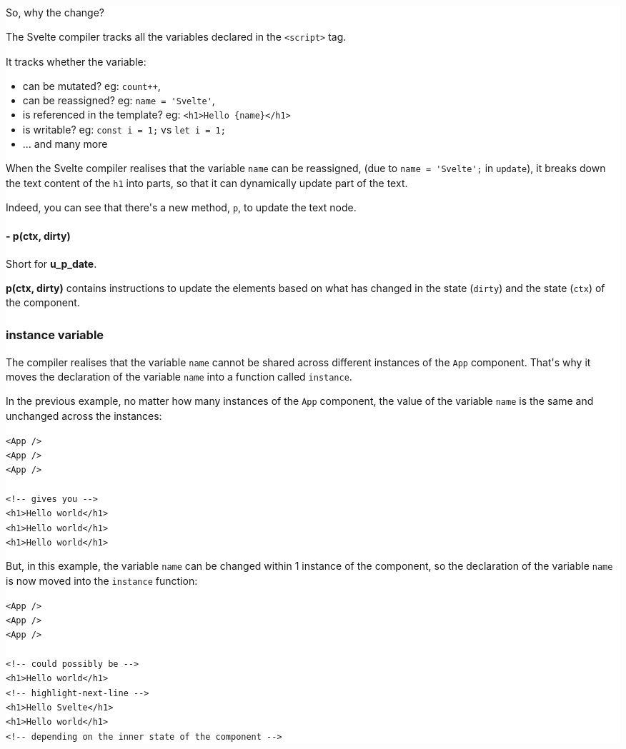 So, why the change?

The Svelte compiler tracks all the variables declared in the `<script>` tag.

It tracks whether the variable:

- can be mutated? eg: `count++`,
- can be reassigned? eg: `name = 'Svelte'`,
- is referenced in the template? eg: `<h1>Hello {name}</h1>`
- is writable? eg: `const i = 1;` vs `let i = 1;`
- ... and many more

When the Svelte compiler realises that the variable `name` can be reassigned, (due to `name = 'Svelte';` in `update`), it breaks down the text content of the `h1` into parts, so that it can dynamically update part of the text.

Indeed, you can see that there's a new method, `p`, to update the text node.

#### - p(ctx, dirty)

Short for **u_p_date**.

**p(ctx, dirty)** contains instructions to update the elements based on what has changed in the state (`dirty`) and the state (`ctx`) of the component.

### instance variable

The compiler realises that the variable `name` cannot be shared across different instances of the `App` component. That's why it moves the declaration of the variable `name` into a function called `instance`.

In the previous example, no matter how many instances of the `App` component, the value of the variable `name` is the same and unchanged across the instances:

```svelte
<App />
<App />
<App />

<!-- gives you -->
<h1>Hello world</h1>
<h1>Hello world</h1>
<h1>Hello world</h1>
```

But, in this example, the variable `name` can be changed within 1 instance of the component, so the declaration of the variable `name` is now moved into the `instance` function:

```svelte
<App />
<App />
<App />

<!-- could possibly be -->
<h1>Hello world</h1>
<!-- highlight-next-line -->
<h1>Hello Svelte</h1>
<h1>Hello world</h1>
<!-- depending on the inner state of the component -->
```
